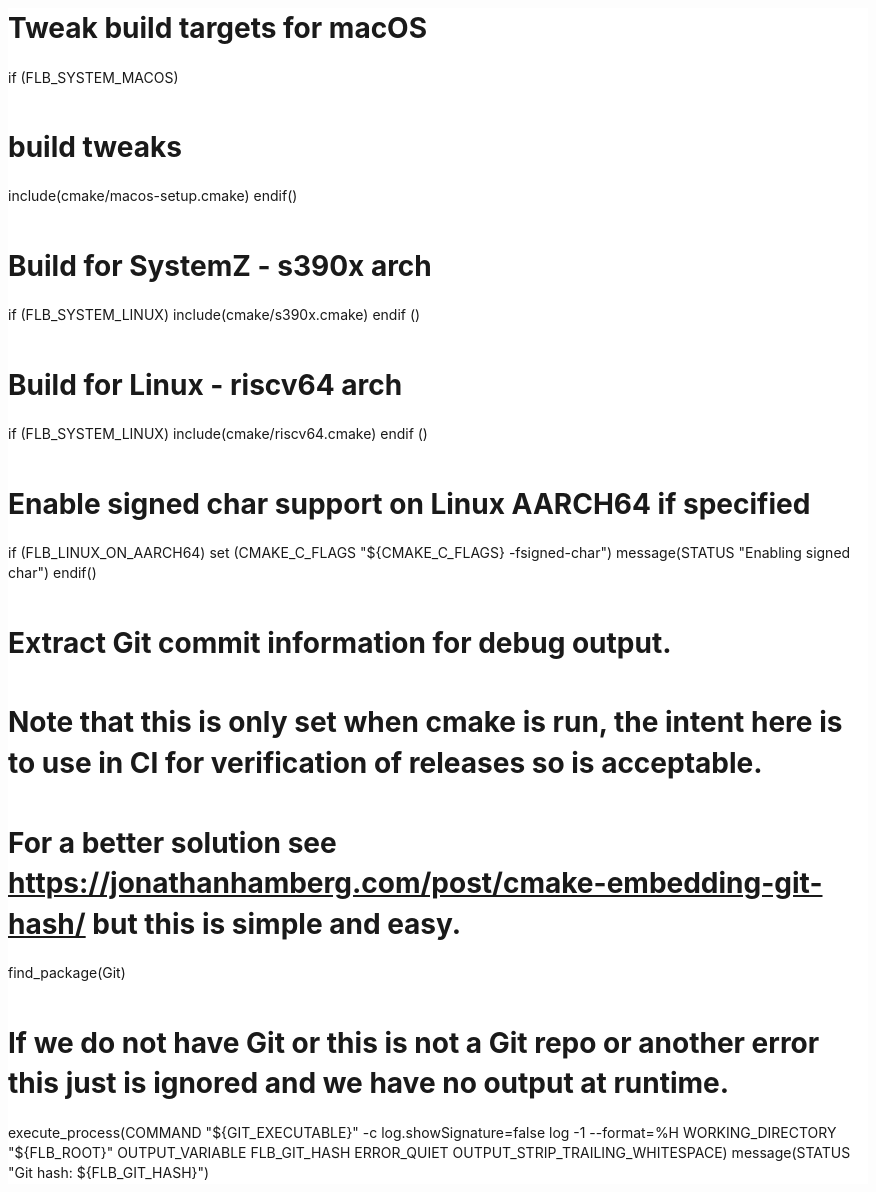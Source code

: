 # Tweak build targets for macOS
if (FLB_SYSTEM_MACOS)
  # build tweaks
  include(cmake/macos-setup.cmake)
endif()

# Build for SystemZ - s390x arch
if (FLB_SYSTEM_LINUX)
  include(cmake/s390x.cmake)
endif ()

# Build for Linux - riscv64 arch
if (FLB_SYSTEM_LINUX)
  include(cmake/riscv64.cmake)
endif ()

# Enable signed char support on Linux AARCH64 if specified
if (FLB_LINUX_ON_AARCH64)
  set (CMAKE_C_FLAGS "${CMAKE_C_FLAGS} -fsigned-char")
  message(STATUS "Enabling signed char")
endif()

# Extract Git commit information for debug output.
# Note that this is only set when cmake is run, the intent here is to use in CI for verification of releases so is acceptable.
# For a better solution see https://jonathanhamberg.com/post/cmake-embedding-git-hash/ but this is simple and easy.
find_package(Git)
# If we do not have Git or this is not a Git repo or another error this just is ignored and we have no output at runtime.
execute_process(COMMAND
  "${GIT_EXECUTABLE}" -c log.showSignature=false log -1 --format=%H
  WORKING_DIRECTORY "${FLB_ROOT}"
  OUTPUT_VARIABLE FLB_GIT_HASH
  ERROR_QUIET OUTPUT_STRIP_TRAILING_WHITESPACE)
message(STATUS "Git hash: ${FLB_GIT_HASH}")
